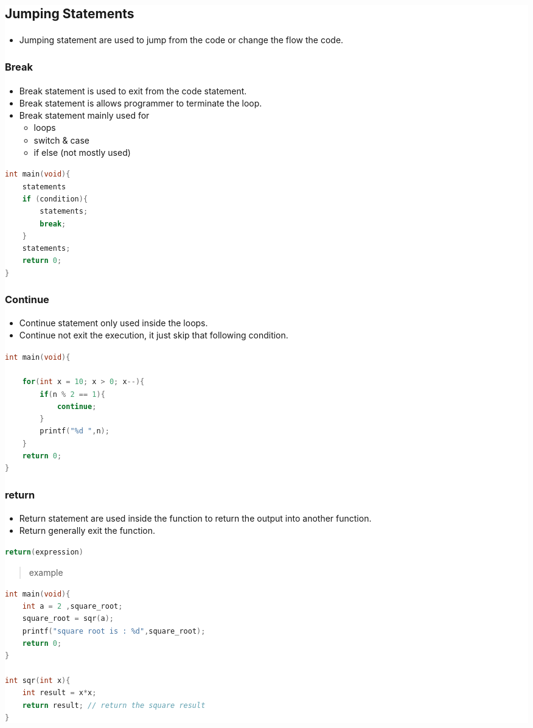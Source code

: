 ## Jumping Statements
* Jumping statement are used to jump from the code or change the flow the code.

### Break 
* Break statement is used to exit from the code statement.
* Break statement is allows programmer to terminate the loop.
* Break statement mainly used for 
  * loops
  * switch & case
  * if else (not mostly used)


```C
int main(void){
    statements
    if (condition){
        statements;
        break;
    }
    statements;
    return 0;
}
```

### Continue
* Continue statement only used inside the loops.
* Continue not exit the execution, it just skip that following condition.

```C
int main(void){

    for(int x = 10; x > 0; x--){
        if(n % 2 == 1){
            continue;
        }
        printf("%d ",n);
    }
    return 0;
}
```

### return
* Return statement are used inside the function to return the output into another function.
* Return generally exit the function.

```C
return(expression)
```
> example
```C
int main(void){
    int a = 2 ,square_root;
    square_root = sqr(a);
    printf("square root is : %d",square_root);
    return 0;
}

int sqr(int x){
    int result = x*x;
    return result; // return the square result
}
```

